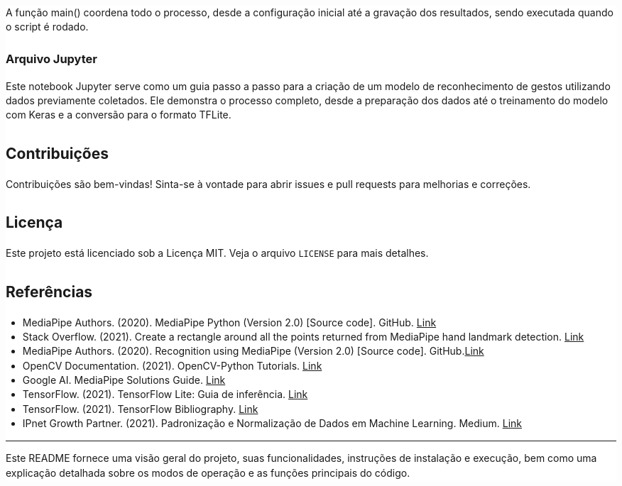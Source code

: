 A função main() coordena todo o processo, desde a configuração inicial até a gravação dos resultados, sendo executada quando o script é rodado.

### Arquivo Jupyter

Este notebook Jupyter serve como um guia passo a passo para a criação de um modelo de reconhecimento de gestos utilizando dados previamente coletados. Ele demonstra o processo completo, desde a preparação dos dados até o treinamento do modelo com Keras e a conversão para o formato TFLite.


## Contribuições

Contribuições são bem-vindas! Sinta-se à vontade para abrir issues e pull requests para melhorias e correções.

## Licença

Este projeto está licenciado sob a Licença MIT. Veja o arquivo `LICENSE` para mais detalhes.

## Referências

- MediaPipe Authors. (2020). MediaPipe Python (Version 2.0) [Source code]. GitHub. [Link](https://github.com/google-ai-edge/mediapipe/tree/master/mediapipe/python)
- Stack Overflow. (2021). Create a rectangle around all the points returned from MediaPipe hand landmark detection. [Link](https://stackoverflow.com/questions/66876906/create-a-rectangle-around-all-the-points-returned-from-mediapipe-hand-landmark-d)
- MediaPipe Authors. (2020). Recognition using MediaPipe (Version 2.0) [Source code]. GitHub.[Link](https://github.com/vi/hand-recognition-mediapipe?tab=readme-ov-file)
- OpenCV Documentation. (2021). OpenCV-Python Tutorials. [Link](https://docs.opencv.org/4.x/d6/d00/tutorial_py_root.html)
- Google AI. MediaPipe Solutions Guide. [Link](https://ai.google.dev/edge/mediapipe/solutions/guide?hl=pt-br)
- TensorFlow. (2021). TensorFlow Lite: Guia de inferência. [Link](https://www.tensorflow.org/lite/guide/inference?hl=pt-br#load_and_run_a_model_in_python)
- TensorFlow. (2021). TensorFlow Bibliography. [Link](https://www.tensorflow.org/about/bib?hl=pt-br)
- IPnet Growth Partner. (2021). Padronização e Normalização de Dados em Machine Learning. Medium. [Link](https://medium.com/ipnet-growth-partner/padronizacao-normalizacao-dados-machine-learning-f8f29246c12)

---

Este README fornece uma visão geral do projeto, suas funcionalidades, instruções de instalação e execução, bem como uma explicação detalhada sobre os modos de operação e as funções principais do código.
